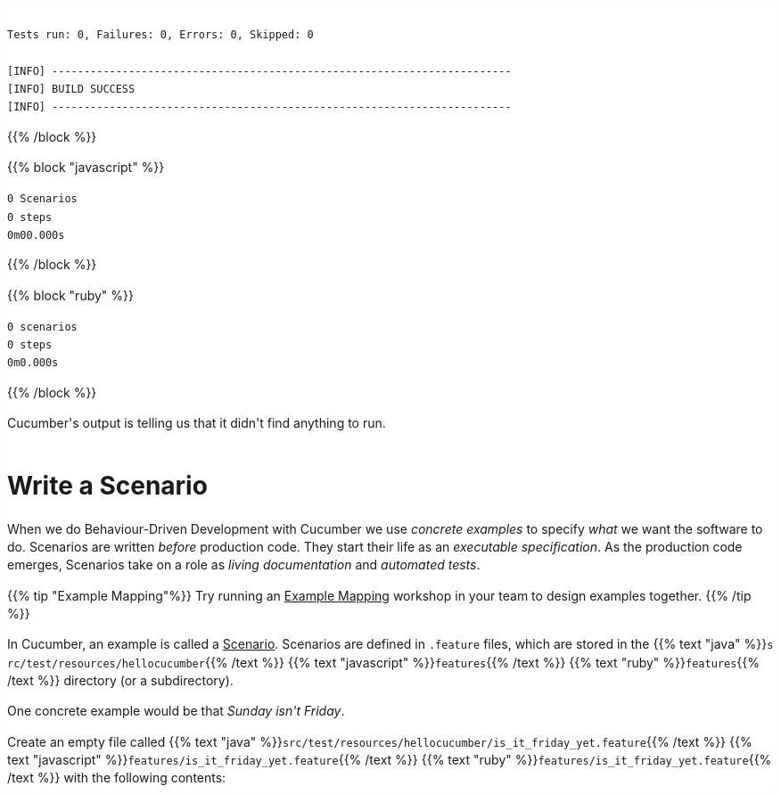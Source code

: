 ```shell

Tests run: 0, Failures: 0, Errors: 0, Skipped: 0

[INFO] ------------------------------------------------------------------------
[INFO] BUILD SUCCESS
[INFO] ------------------------------------------------------------------------
```

{{% /block %}}

{{% block "javascript" %}}
```shell
0 Scenarios
0 steps
0m00.000s
```
{{% /block %}}

{{% block "ruby" %}}
```shell
0 scenarios
0 steps
0m0.000s
```
{{% /block %}}

Cucumber's output is telling us that it didn't find anything to run.

# Write a Scenario

When we do Behaviour-Driven Development with Cucumber we use *concrete examples*
to specify *what* we want the software to do. Scenarios are written *before*
production code. They start their life as an *executable specification*. As
the production code emerges, Scenarios take on a role as *living documentation* and
*automated tests*.

{{% tip "Example Mapping"%}}
Try running an [Example Mapping](/bdd/example-mapping) workshop in your team to
design examples together.
{{% /tip %}}

In Cucumber, an example is called a [Scenario](/gherkin/reference#example).
Scenarios are defined in `.feature` files, which are stored in the
{{% text "java" %}}`src/test/resources/hellocucumber`{{% /text %}}
{{% text "javascript" %}}`features`{{% /text %}}
{{% text "ruby" %}}`features`{{% /text %}}
directory (or a subdirectory).

One concrete example would be that *Sunday isn't Friday*.

Create an empty file called
{{% text "java" %}}`src/test/resources/hellocucumber/is_it_friday_yet.feature`{{% /text %}}
{{% text "javascript" %}}`features/is_it_friday_yet.feature`{{% /text %}}
{{% text "ruby" %}}`features/is_it_friday_yet.feature`{{% /text %}}
with the following contents:

